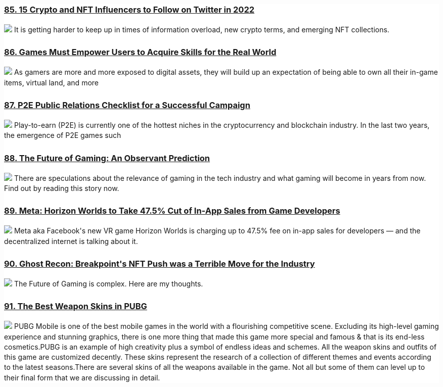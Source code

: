 ### [85. 15 Crypto and NFT Influencers to Follow on Twitter in 2022](https://hackernoon.com/15-crypto-and-nft-influencers-to-follow-on-twitter-in-2022)
![](https://cdn.hackernoon.com/images/7VKGhN9WI3PvPAtnBswSforogTU2-pz93jkt.jpeg)
It is getting harder to keep up in times of information overload, new crypto terms, and emerging NFT collections.

### [86. Games Must Empower Users to Acquire Skills for the Real World](https://hackernoon.com/games-should-empower-users-to-acquire-skills-that-apply-in-the-real-world)
![](https://cdn.hackernoon.com/images/2CARJKZeSLSLZqCN7VhaikaCox93-f293swg.jpeg)
As gamers are more and more exposed to digital assets, they will build up an expectation of being able to own all their in-game items, virtual land, and more

### [87. P2E Public Relations Checklist for a Successful Campaign](https://hackernoon.com/p2e-public-relations-checklist-for-a-successful-campaign)
![](https://cdn.hackernoon.com/images/ugoTV1vwcgR4mN8MMDUUN4vt6p02-b593k8w.jpeg)
Play-to-earn (P2E) is currently one of the hottest niches in the cryptocurrency and blockchain industry. In the last two years, the emergence of P2E games such 

### [88. The Future of Gaming: An Observant Prediction](https://hackernoon.com/the-future-of-gaming-an-observant-prediction)
![](https://cdn.hackernoon.com/images/TRfLZTfY0iQlUwTuR1DpxsVcOju2-fwh3hbi.jpeg)
There are speculations about the relevance of gaming in the tech industry and what gaming will become in years from now. Find out by reading this story now.

### [89. Meta: Horizon Worlds to Take 47.5% Cut of In-App Sales from Game Developers](https://hackernoon.com/meta-horizon-worlds-to-take-475percent-cut-of-in-app-sales-from-game-developers)
![](https://cdn.hackernoon.com/images/4BVC2biGWDbQEFuFP8WgvOJHpaz1-wk93vlg.jpeg)
Meta aka Facebook's new VR game Horizon Worlds is charging up to 47.5% fee on in-app sales for developers — and the decentralized internet is talking about it.

### [90. Ghost Recon: Breakpoint's NFT Push  was a Terrible Move for the Industry](https://hackernoon.com/ghost-recon-breakpoints-nft-push-was-a-terrible-move-for-the-industry)
![](https://cdn.hackernoon.com/images/ugoTV1vwcgR4mN8MMDUUN4vt6p02-3p93owx.jpeg)
The Future of Gaming is complex. Here are my thoughts.

### [91. The Best Weapon Skins in PUBG](https://hackernoon.com/the-best-weapon-skins-in-pubg)
![](https://cdn.hackernoon.com/images/Q2qCHpOJjIY79YADj7J5XxLwfRy2-dda2ni4.jpeg)
PUBG Mobile is one of the best mobile games in the world with a flourishing competitive scene. Excluding its high-level gaming experience and stunning graphics, there is one more thing that made this game more special and famous & that is its end-less cosmetics.PUBG is an example of high creativity plus a symbol of endless ideas and schemes. All the weapon skins and outfits of this game are customized decently. These skins represent the research of a collection of different themes and events according to the latest seasons.There are several skins of all the weapons available in the game. Not all but some of them can level up to their final form that we are discussing in detail.
